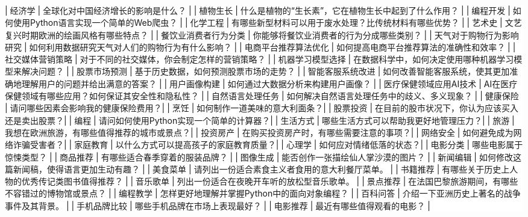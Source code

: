 | 经济学 | 全球化对中国经济增长的影响是什么？ |
| 植物生长 | 什么是植物的“生长素”，它在植物生长中起到了什么作用？ |
| 编程开发 | 如何使用Python语言实现一个简单的Web爬虫？ |
| 化学工程 | 有哪些新型材料可以用于废水处理？比传统材料有哪些优势？ |
| 艺术史 | 文艺复兴时期欧洲的绘画风格有哪些特点？ |
| 餐饮业消费者行为分类     | 你能够将餐饮业消费者的行为分成哪些类别？                                                                                  |
| 天气对于购物行为影响研究 | 如何利用数据研究天气对人们的购物行为有什么影响？                                                                        |
| 电商平台推荐算法优化     | 如何提高电商平台推荐算法的准确性和效率？                                                                                |
| 社交媒体营销策略         | 对于不同的社交媒体，你会制定怎样的营销策略？                                                                            |
| 机器学习模型选择         | 在数据科学中，如何决定使用哪种机器学习模型来解决问题？                                                                  |
| 股票市场预测             | 基于历史数据，如何预测股票市场的走势？                                                                                  |
| 智能客服系统改进         | 如何改善智能客服系统，使其更加准确地理解用户的问题并给出满意的答案？                                                      |
| 用户画像构建             | 如何通过大数据分析来构建用户画像？                                                                                    |
| 医疗保健领域应用AI技术   | AI在医疗保健领域有哪些应用？如何保证其安全性和隐私性？                                                                 |
| 自然语言处理任务         | 如何解决自然语言处理任务中的歧义、多义现象？                                                                          |
| 健康保险 | 请问哪些因素会影响我的健康保险费用？|
| 烹饪 | 如何制作一道美味的意大利面条？|
| 股票投资 | 在目前的股市状况下，你认为应该买入还是卖出股票？|
| 编程 | 请问如何使用Python实现一个简单的计算器？|
| 生活方式 | 哪些生活方式可以帮助我更好地管理压力？|
| 旅游 | 我想在欧洲旅游，有哪些值得推荐的城市或景点？|
| 投资房产 | 在购买投资房产时，有哪些需要注意的事项？|
| 网络安全 | 如何避免成为网络诈骗受害者？|
| 家庭教育 | 以什么方式可以提高孩子的家庭教育质量？|
| 心理学 | 如何应对情绪低落的状态？|
| 电影分类 | 哪些电影属于惊悚类型？ |
| 商品推荐 | 有哪些适合春季穿着的服装品牌？ |
| 图像生成 | 能否创作一张描绘仙人掌沙漠的图片？ |
| 新闻编辑 | 如何修改这篇新闻稿，使得语言更加生动有趣？ |
| 美食菜单 | 请列出一份适合素食主义者食用的意大利餐厅菜单。 |
| 书籍推荐 | 有哪些关于历史上人物的优秀传记类图书值得推荐？ |
| 音乐歌单 | 列出一份适合在夜晚开车听的放松型音乐歌单。 |
| 景点推荐 | 在法国巴黎旅游期间，有哪些不容错过的博物馆或景点？ |
| 编程教学 | 怎样更好地理解并掌握Python中的面向对象编程？ |
| 百科问答 | 介绍一下亚洲历史上著名的战争事件及其背景。 |
| 手机品牌比较 | 哪些手机品牌在市场上表现最好？ |
| 电影推荐 | 最近有哪些值得观看的电影？ |